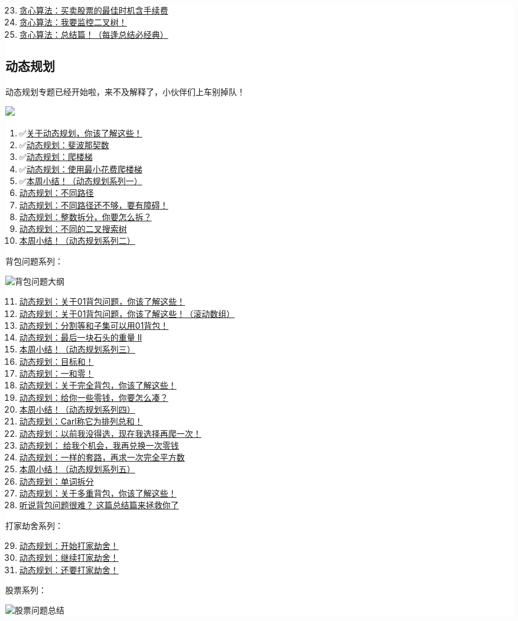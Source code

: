 23. [贪心算法：买卖股票的最佳时机含手续费](./problems/0714.买卖股票的最佳时机含手续费.md)
24. [贪心算法：我要监控二叉树！](./problems/0968.监控二叉树.md)
25. [贪心算法：总结篇！（每逢总结必经典）](./problems/贪心算法总结篇.md)

## 动态规划

动态规划专题已经开始啦，来不及解释了，小伙伴们上车别掉队！

<img src='https://code-thinking.cdn.bcebos.com/pics/动态规划-总结大纲1.jpg' width=500> </img></div>
1. ✅[关于动态规划，你该了解这些！](./problems/动态规划理论基础.md)
2. ✅[动态规划：斐波那契数](./problems/0509.斐波那契数.md)
3. ✅[动态规划：爬楼梯](./problems/0070.爬楼梯.md)
4. ✅[动态规划：使用最小花费爬楼梯](./problems/0746.使用最小花费爬楼梯.md)
5. ✅[本周小结！（动态规划系列一）](./problems/周总结/20210107动规周末总结.md)
6. [动态规划：不同路径](./problems/0062.不同路径.md)
7. [动态规划：不同路径还不够，要有障碍！](./problems/0063.不同路径II.md)
8. [动态规划：整数拆分，你要怎么拆？](./problems/0343.整数拆分.md)
9. [动态规划：不同的二叉搜索树](./problems/0096.不同的二叉搜索树.md)
10. [本周小结！（动态规划系列二）](./problems/周总结/20210114动规周末总结.md)

背包问题系列：

<img src='https://code-thinking.cdn.bcebos.com/pics/动态规划-背包问题总结.png' width=500 alt='背包问题大纲'> </img></div>


11. [动态规划：关于01背包问题，你该了解这些！](./problems/背包理论基础01背包-1.md)
12. [动态规划：关于01背包问题，你该了解这些！（滚动数组）](./problems/背包理论基础01背包-2.md)
13. [动态规划：分割等和子集可以用01背包！](./problems/0416.分割等和子集.md)
14. [动态规划：最后一块石头的重量 II](./problems/1049.最后一块石头的重量II.md)
15. [本周小结！（动态规划系列三）](./problems/周总结/20210121动规周末总结.md)
16. [动态规划：目标和！](./problems/0494.目标和.md)
17. [动态规划：一和零！](./problems/0474.一和零.md) 
18. [动态规划：关于完全背包，你该了解这些！](./problems/背包问题理论基础完全背包.md)
19. [动态规划：给你一些零钱，你要怎么凑？](./problems/0518.零钱兑换II.md)
20. [本周小结！（动态规划系列四）](./problems/周总结/20210128动规周末总结.md)
21. [动态规划：Carl称它为排列总和！](./problems/0377.组合总和Ⅳ.md)
22. [动态规划：以前我没得选，现在我选择再爬一次！](./problems/0070.爬楼梯完全背包版本.md)
23. [动态规划： 给我个机会，我再兑换一次零钱](./problems/0322.零钱兑换.md)
24. [动态规划：一样的套路，再求一次完全平方数](./problems/0279.完全平方数.md)
25. [本周小结！（动态规划系列五）](./problems/周总结/20210204动规周末总结.md)
26. [动态规划：单词拆分](./problems/0139.单词拆分.md)
27. [动态规划：关于多重背包，你该了解这些！](./problems/背包问题理论基础多重背包.md)
28. [听说背包问题很难？ 这篇总结篇来拯救你了](./problems/背包总结篇.md)

打家劫舍系列：

29. [动态规划：开始打家劫舍！](./problems/0198.打家劫舍.md)
30. [动态规划：继续打家劫舍！](./problems/0213.打家劫舍II.md)
31. [动态规划：还要打家劫舍！](./problems/0337.打家劫舍III.md)

股票系列：

<img src='https://code-thinking.cdn.bcebos.com/pics/股票问题总结.jpg' width=500 alt='股票问题总结'> </img></div>
